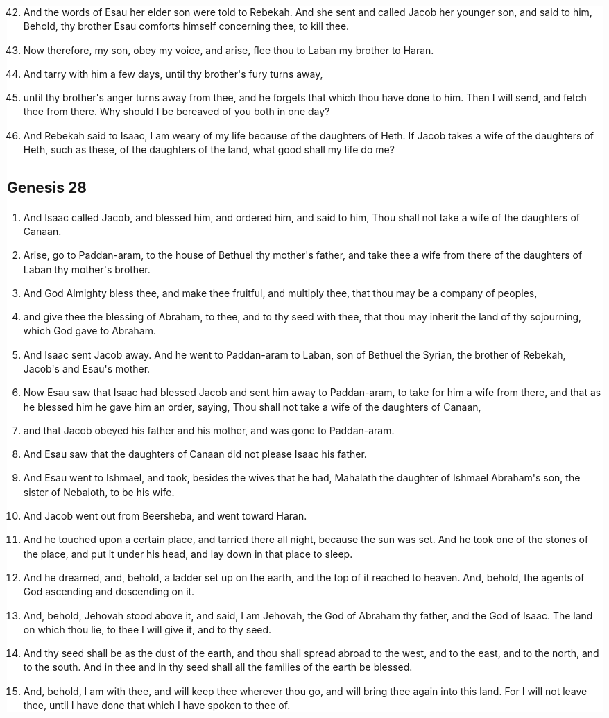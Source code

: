 42. And the words of Esau her elder son were told to Rebekah. And she sent and called Jacob her younger son, and said to him, Behold, thy brother Esau comforts himself concerning thee, to kill thee.

43. Now therefore, my son, obey my voice, and arise, flee thou to Laban my brother to Haran.

44. And tarry with him a few days, until thy brother's fury turns away,

45. until thy brother's anger turns away from thee, and he forgets that which thou have done to him. Then I will send, and fetch thee from there. Why should I be bereaved of you both in one day?

46. And Rebekah said to Isaac, I am weary of my life because of the daughters of Heth. If Jacob takes a wife of the daughters of Heth, such as these, of the daughters of the land, what good shall my life do me?

## Genesis 28

1. And Isaac called Jacob, and blessed him, and ordered him, and said to him, Thou shall not take a wife of the daughters of Canaan.

2. Arise, go to Paddan-aram, to the house of Bethuel thy mother's father, and take thee a wife from there of the daughters of Laban thy mother's brother.

3. And God Almighty bless thee, and make thee fruitful, and multiply thee, that thou may be a company of peoples,

4. and give thee the blessing of Abraham, to thee, and to thy seed with thee, that thou may inherit the land of thy sojourning, which God gave to Abraham.

5. And Isaac sent Jacob away. And he went to Paddan-aram to Laban, son of Bethuel the Syrian, the brother of Rebekah, Jacob's and Esau's mother.

6. Now Esau saw that Isaac had blessed Jacob and sent him away to Paddan-aram, to take for him a wife from there, and that as he blessed him he gave him an order, saying, Thou shall not take a wife of the daughters of Canaan,

7. and that Jacob obeyed his father and his mother, and was gone to Paddan-aram.

8. And Esau saw that the daughters of Canaan did not please Isaac his father.

9. And Esau went to Ishmael, and took, besides the wives that he had, Mahalath the daughter of Ishmael Abraham's son, the sister of Nebaioth, to be his wife.

10. And Jacob went out from Beersheba, and went toward Haran.

11. And he touched upon a certain place, and tarried there all night, because the sun was set. And he took one of the stones of the place, and put it under his head, and lay down in that place to sleep.

12. And he dreamed, and, behold, a ladder set up on the earth, and the top of it reached to heaven. And, behold, the agents of God ascending and descending on it.

13. And, behold, Jehovah stood above it, and said, I am Jehovah, the God of Abraham thy father, and the God of Isaac. The land on which thou lie, to thee I will give it, and to thy seed.

14. And thy seed shall be as the dust of the earth, and thou shall spread abroad to the west, and to the east, and to the north, and to the south. And in thee and in thy seed shall all the families of the earth be blessed.

15. And, behold, I am with thee, and will keep thee wherever thou go, and will bring thee again into this land. For I will not leave thee, until I have done that which I have spoken to thee of.
